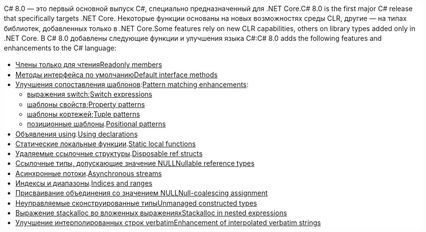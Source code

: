 <span data-ttu-id="ea538-323">C# 8.0 — это первый основной выпуск C#, специально предназначенный для .NET Core.</span><span class="sxs-lookup"><span data-stu-id="ea538-323">C# 8.0 is the first major C# release that specifically targets .NET Core.</span></span> <span data-ttu-id="ea538-324">Некоторые функции основаны на новых возможностях среды CLR, другие — на типах библиотек, добавленных только в .NET Core.</span><span class="sxs-lookup"><span data-stu-id="ea538-324">Some features rely on new CLR capabilities, others on library types added only in .NET Core.</span></span> <span data-ttu-id="ea538-325">В C# 8.0 добавлены следующие функции и улучшения языка C#:</span><span class="sxs-lookup"><span data-stu-id="ea538-325">C# 8.0 adds the following features and enhancements to the C# language:</span></span>

- [<span data-ttu-id="ea538-326">Члены только для чтения</span><span class="sxs-lookup"><span data-stu-id="ea538-326">Readonly members</span></span>](./csharp-8.md#readonly-members)
- [<span data-ttu-id="ea538-327">Методы интерфейса по умолчанию</span><span class="sxs-lookup"><span data-stu-id="ea538-327">Default interface methods</span></span>](./csharp-8.md#default-interface-methods)
- <span data-ttu-id="ea538-328">[Улучшения сопоставления шаблонов](./csharp-8.md#more-patterns-in-more-places):</span><span class="sxs-lookup"><span data-stu-id="ea538-328">[Pattern matching enhancements](./csharp-8.md#more-patterns-in-more-places):</span></span>
  - <span data-ttu-id="ea538-329">[выражения switch](./csharp-8.md#switch-expressions);</span><span class="sxs-lookup"><span data-stu-id="ea538-329">[Switch expressions](./csharp-8.md#switch-expressions)</span></span>
  - <span data-ttu-id="ea538-330">[шаблоны свойств](./csharp-8.md#property-patterns);</span><span class="sxs-lookup"><span data-stu-id="ea538-330">[Property patterns](./csharp-8.md#property-patterns)</span></span>
  - <span data-ttu-id="ea538-331">[шаблоны кортежей](./csharp-8.md#tuple-patterns);</span><span class="sxs-lookup"><span data-stu-id="ea538-331">[Tuple patterns](./csharp-8.md#tuple-patterns)</span></span>
  - <span data-ttu-id="ea538-332">[позиционные шаблоны](./csharp-8.md#positional-patterns).</span><span class="sxs-lookup"><span data-stu-id="ea538-332">[Positional patterns](./csharp-8.md#positional-patterns)</span></span>
- <span data-ttu-id="ea538-333">[Объявления using](./csharp-8.md#using-declarations).</span><span class="sxs-lookup"><span data-stu-id="ea538-333">[Using declarations](./csharp-8.md#using-declarations)</span></span>
- <span data-ttu-id="ea538-334">[Статические локальные функции](./csharp-8.md#static-local-functions).</span><span class="sxs-lookup"><span data-stu-id="ea538-334">[Static local functions](./csharp-8.md#static-local-functions)</span></span>
- <span data-ttu-id="ea538-335">[Удаляемые ссылочные структуры](./csharp-8.md#disposable-ref-structs).</span><span class="sxs-lookup"><span data-stu-id="ea538-335">[Disposable ref structs](./csharp-8.md#disposable-ref-structs)</span></span>
- [<span data-ttu-id="ea538-336">Ссылочные типы, допускающие значение NULL</span><span class="sxs-lookup"><span data-stu-id="ea538-336">Nullable reference types</span></span>](../language-reference/builtin-types/nullable-reference-types.md)
- <span data-ttu-id="ea538-337">[Асинхронные потоки](./csharp-8.md#asynchronous-streams).</span><span class="sxs-lookup"><span data-stu-id="ea538-337">[Asynchronous streams](./csharp-8.md#asynchronous-streams)</span></span>
- <span data-ttu-id="ea538-338">[Индексы и диапазоны](./csharp-8.md#indices-and-ranges).</span><span class="sxs-lookup"><span data-stu-id="ea538-338">[Indices and ranges](./csharp-8.md#indices-and-ranges)</span></span>
- [<span data-ttu-id="ea538-339">Присваивание объединения со значением NULL</span><span class="sxs-lookup"><span data-stu-id="ea538-339">Null-coalescing assignment</span></span>](./csharp-8.md#null-coalescing-assignment)
- [<span data-ttu-id="ea538-340">Неуправляемые сконструированные типы</span><span class="sxs-lookup"><span data-stu-id="ea538-340">Unmanaged constructed types</span></span>](./csharp-8.md#unmanaged-constructed-types)
- [<span data-ttu-id="ea538-341">Выражение stackalloc во вложенных выражениях</span><span class="sxs-lookup"><span data-stu-id="ea538-341">Stackalloc in nested expressions</span></span>](./csharp-8.md#stackalloc-in-nested-expressions)
- [<span data-ttu-id="ea538-342">Улучшение интерполированных строк verbatim</span><span class="sxs-lookup"><span data-stu-id="ea538-342">Enhancement of interpolated verbatim strings</span></span>](./csharp-8.md#enhancement-of-interpolated-verbatim-strings)
